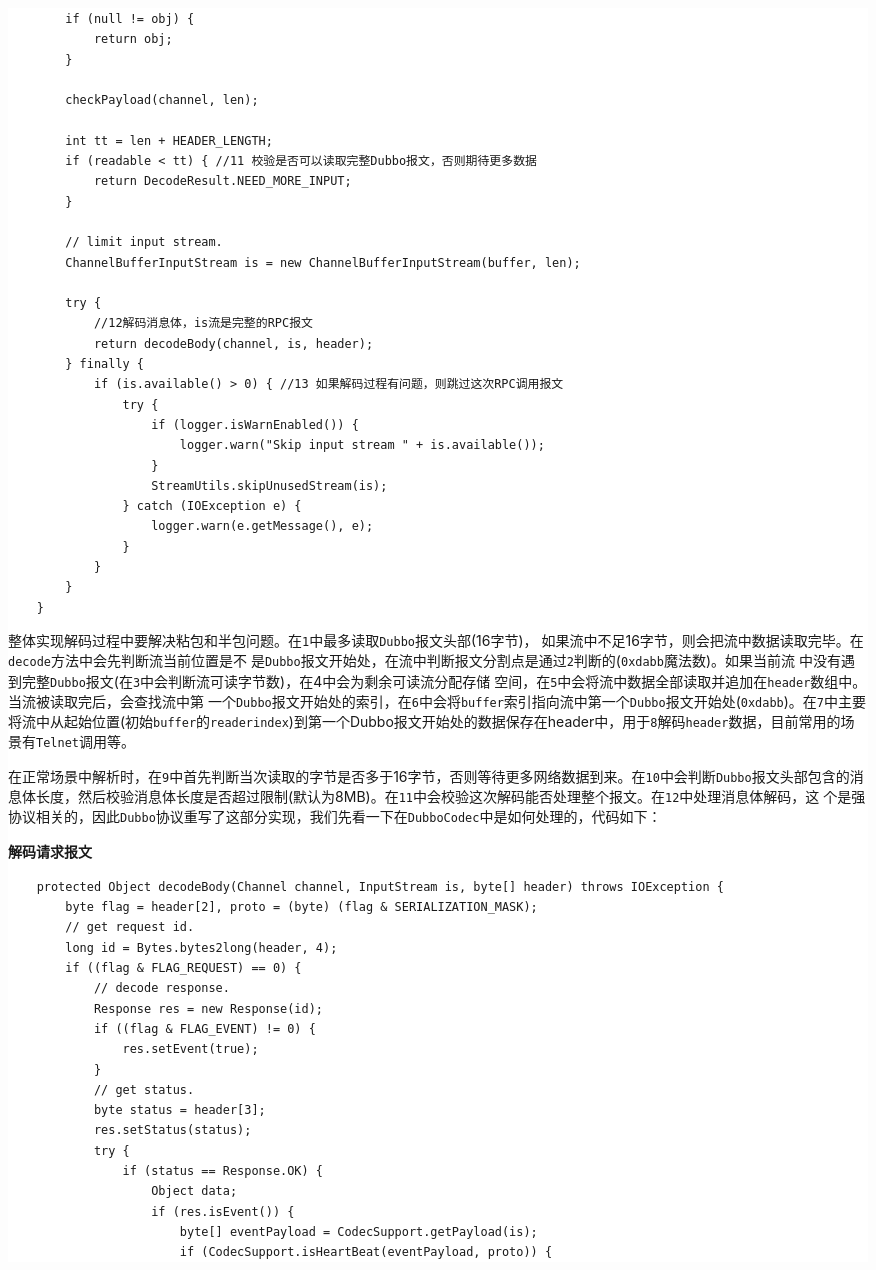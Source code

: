 ```
        if (null != obj) {
            return obj;
        }

        checkPayload(channel, len);

        int tt = len + HEADER_LENGTH;
        if (readable < tt) { //11 校验是否可以读取完整Dubbo报文，否则期待更多数据
            return DecodeResult.NEED_MORE_INPUT;
        }

        // limit input stream.
        ChannelBufferInputStream is = new ChannelBufferInputStream(buffer, len);

        try {
            //12解码消息体，is流是完整的RPC报文
            return decodeBody(channel, is, header);
        } finally {
            if (is.available() > 0) { //13 如果解码过程有问题，则跳过这次RPC调用报文
                try {
                    if (logger.isWarnEnabled()) {
                        logger.warn("Skip input stream " + is.available());
                    }
                    StreamUtils.skipUnusedStream(is);
                } catch (IOException e) {
                    logger.warn(e.getMessage(), e);
                }
            }
        }
    }
```

整体实现解码过程中要解决粘包和半包问题。在`1`中最多读取`Dubbo`报文头部(16字节)， 如果流中不足16字节，则会把流中数据读取完毕。在`decode`方法中会先判断流当前位置是不 是`Dubbo`报文开始处，在流中判断报文分割点是通过`2`判断的(`0xdabb`魔法数)。如果当前流 中没有遇到完整`Dubbo`报文(在`3`中会判断流可读字节数)，在4中会为剩余可读流分配存储 空间，在`5`中会将流中数据全部读取并追加在`header`数组中。当流被读取完后，会查找流中第 一个`Dubbo`报文开始处的索引，在`6`中会将`buffer`索引指向流中第一个`Dubbo`报文开始处(`0xdabb`)。在`7`中主要将流中从起始位置(初始`buffer`的`readerindex`)到第一个Dubbo报文开始处的数据保存在header中，用于`8`解码`header`数据，目前常用的场景有`Telnet`调用等。

在正常场景中解析时，在`9`中首先判断当次读取的字节是否多于16字节，否则等待更多网络数据到来。在`10`中会判断`Dubbo`报文头部包含的消息体长度，然后校验消息体长度是否超过限制(默认为8MB)。在`11`中会校验这次解码能否处理整个报文。在`12`中处理消息体解码，这 个是强协议相关的，因此`Dubbo`协议重写了这部分实现，我们先看一下在`DubboCodec`中是如何处理的，代码如下：

**解码请求报文**

```
    protected Object decodeBody(Channel channel, InputStream is, byte[] header) throws IOException {
        byte flag = header[2], proto = (byte) (flag & SERIALIZATION_MASK);
        // get request id.
        long id = Bytes.bytes2long(header, 4);
        if ((flag & FLAG_REQUEST) == 0) {
            // decode response.
            Response res = new Response(id);
            if ((flag & FLAG_EVENT) != 0) {
                res.setEvent(true);
            }
            // get status.
            byte status = header[3];
            res.setStatus(status);
            try {
                if (status == Response.OK) {
                    Object data;
                    if (res.isEvent()) {
                        byte[] eventPayload = CodecSupport.getPayload(is);
                        if (CodecSupport.isHeartBeat(eventPayload, proto)) {
```